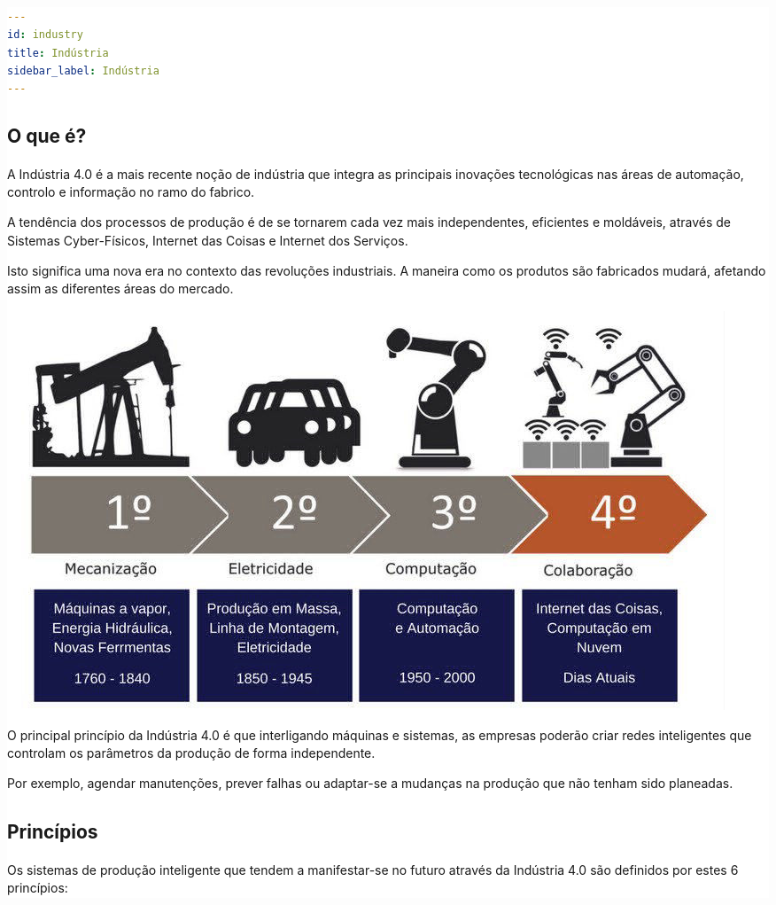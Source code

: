 ```yaml
---
id: industry
title: Indústria
sidebar_label: Indústria
---
```


## O que é?

A Indústria 4.0 é a mais recente noção de indústria que integra as principais inovações tecnológicas nas áreas de automação, controlo e informação no ramo do fabrico.

A tendência dos processos de produção é de se tornarem cada vez mais independentes, eficientes e moldáveis, através de Sistemas Cyber-Físicos, Internet das Coisas e Internet dos Serviços.

Isto significa uma nova era no contexto das revoluções industriais. A maneira como os produtos são fabricados mudará, afetando assim as diferentes áreas do mercado.

![Evolução da Indústria](/docs/assets/business/industry-diagram-1.jpg "Evolução da Indústria.")

O principal princípio da Indústria 4.0 é que interligando máquinas e sistemas, as empresas poderão criar redes inteligentes que controlam os parâmetros da produção de forma independente.

Por exemplo, agendar manutenções, prever falhas ou adaptar-se a mudanças na produção que não tenham sido planeadas.

## Princípios

Os sistemas de produção inteligente que tendem a manifestar-se no futuro através da Indústria 4.0 são definidos por estes 6 princípios:
